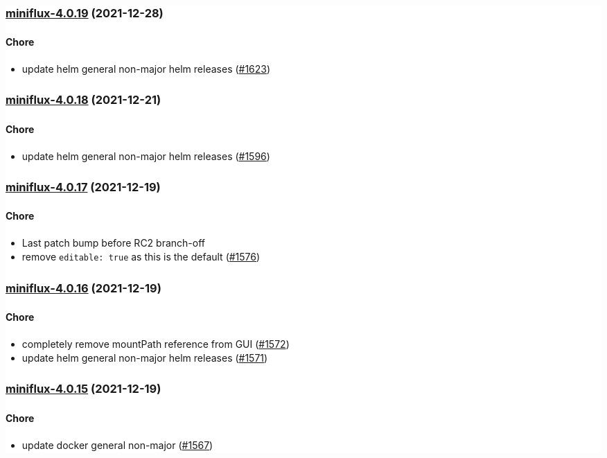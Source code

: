 

<a name="miniflux-4.0.19"></a>
### [miniflux-4.0.19](https://github.com/truecharts/apps/compare/miniflux-4.0.18...miniflux-4.0.19) (2021-12-28)

#### Chore

* update helm general non-major helm releases ([#1623](https://github.com/truecharts/apps/issues/1623))



<a name="miniflux-4.0.18"></a>
### [miniflux-4.0.18](https://github.com/truecharts/apps/compare/miniflux-4.0.17...miniflux-4.0.18) (2021-12-21)

#### Chore

* update helm general non-major helm releases ([#1596](https://github.com/truecharts/apps/issues/1596))



<a name="miniflux-4.0.17"></a>
### [miniflux-4.0.17](https://github.com/truecharts/apps/compare/miniflux-4.0.16...miniflux-4.0.17) (2021-12-19)

#### Chore

* Last patch bump before RC2 branch-off
* remove `editable: true` as this is the default ([#1576](https://github.com/truecharts/apps/issues/1576))



<a name="miniflux-4.0.16"></a>
### [miniflux-4.0.16](https://github.com/truecharts/apps/compare/miniflux-4.0.15...miniflux-4.0.16) (2021-12-19)

#### Chore

* completely remove mountPath reference from GUI ([#1572](https://github.com/truecharts/apps/issues/1572))
* update helm general non-major helm releases ([#1571](https://github.com/truecharts/apps/issues/1571))



<a name="miniflux-4.0.15"></a>
### [miniflux-4.0.15](https://github.com/truecharts/apps/compare/miniflux-4.0.14...miniflux-4.0.15) (2021-12-19)

#### Chore

* update docker general non-major ([#1567](https://github.com/truecharts/apps/issues/1567))
